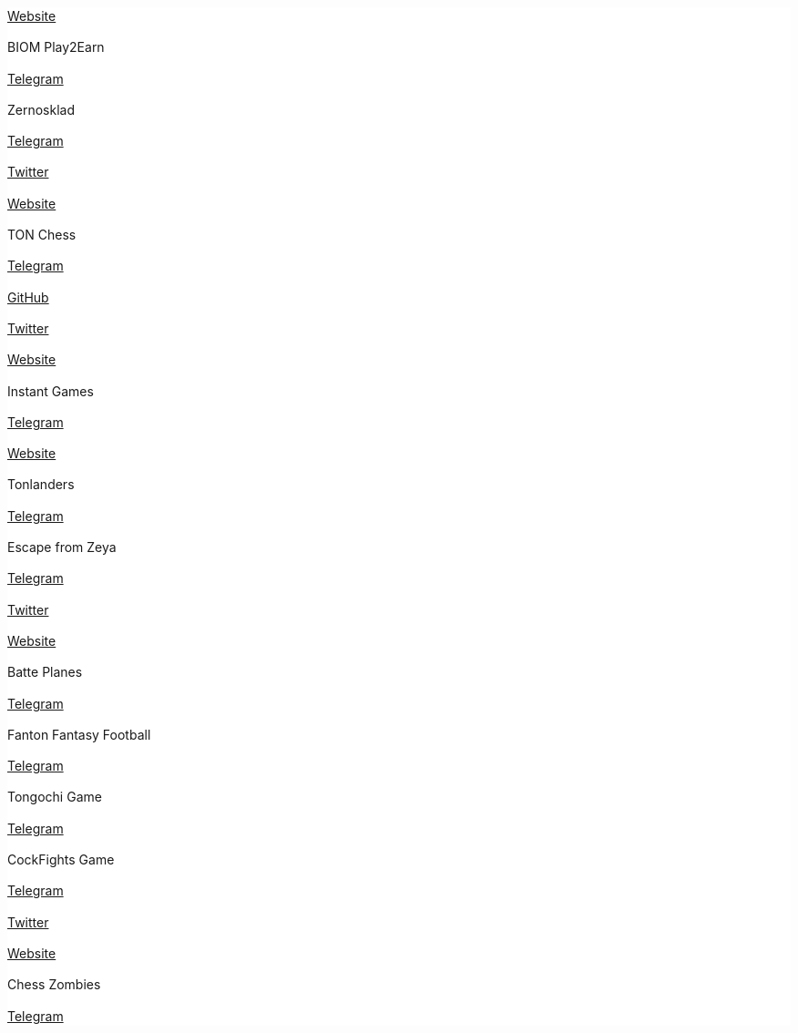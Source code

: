 [Website](https://fan-ton.com/)

BIOM Play2Earn

[Telegram](https://t.me/Biom_play2earn_bot)

Zernosklad

[Telegram](https://t.me/TonTake)

[Twitter](https://twitter.com/TonTakeGame)

[Website](https://zernosklad.com/)

TON Chess

[Telegram](https://tonplay.io/games/RDKcT26bNo)

[GitHub](https://github.com/ton-play)

[Twitter](https://twitter.com/insider_ton)

[Website](https://tonplay.io/games/RDKcT26bNo)

Instant Games

[Telegram](https://t.me/InstantGames_bot)

[Website](https://8xr.io/)

Tonlanders

[Telegram](https://t.me/tonlanders)

Escape from Zeya

[Telegram](https://t.me/tonplayinsider)

[Twitter](https://twitter.com/insider_ton)

[Website](https://tonplay.io/games/DZmrVk1mJ5)

Batte Planes

[Telegram](https://t.me/battleplanes)

Fanton Fantasy Football

[Telegram](https://t.me/FanTonGameBot)

Tongochi Game

[Telegram](https://t.me/TonGochi_bot)

CockFights Game

[Telegram](https://t.me/TonCocks)

[Twitter](https://twitter.com/Cock_Fights)

[Website](https://cock-fights.com)

Chess Zombies

[Telegram](https://t.me/chesszombieseng)
